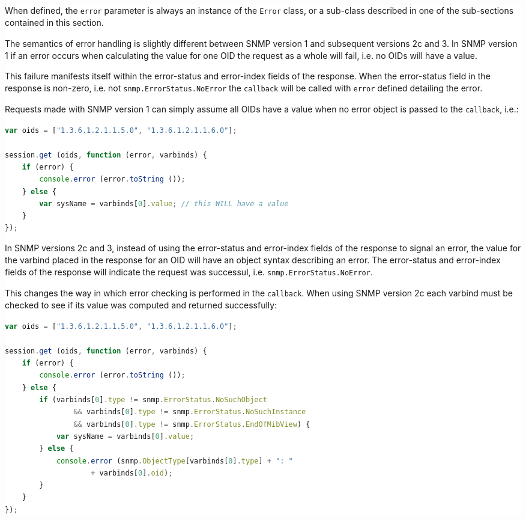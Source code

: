 When defined, the `error` parameter is always an instance of the `Error` class,
or a sub-class described in one of the sub-sections contained in this section.

The semantics of error handling is slightly different between SNMP version
1 and subsequent versions 2c and 3.  In SNMP version 1 if an error occurs when
calculating the value for one OID the request as a whole will fail, i.e. no
OIDs will have a value.

This failure manifests itself within the error-status and error-index fields
of the response.  When the error-status field in the response is non-zero,
i.e. not `snmp.ErrorStatus.NoError` the `callback` will be called with `error`
defined detailing the error.

Requests made with SNMP version 1 can simply assume all OIDs have a value when
no error object is passed to the `callback`, i.e.:

```js
var oids = ["1.3.6.1.2.1.1.5.0", "1.3.6.1.2.1.1.6.0"];

session.get (oids, function (error, varbinds) {
    if (error) {
        console.error (error.toString ());
    } else {
        var sysName = varbinds[0].value; // this WILL have a value
    }
});
```

In SNMP versions 2c and 3, instead of using the error-status and error-index
fields of the response to signal an error, the value for the varbind placed in the
response for an OID will have an object syntax describing an error.  The
error-status and error-index fields of the response will indicate the request
was successul, i.e. `snmp.ErrorStatus.NoError`.

This changes the way in which error checking is performed in the `callback`.
When using SNMP version 2c each varbind must be checked to see if its value
was computed and returned successfully:

```js
var oids = ["1.3.6.1.2.1.1.5.0", "1.3.6.1.2.1.1.6.0"];

session.get (oids, function (error, varbinds) {
    if (error) {
        console.error (error.toString ());
    } else {
        if (varbinds[0].type != snmp.ErrorStatus.NoSuchObject
                && varbinds[0].type != snmp.ErrorStatus.NoSuchInstance
                && varbinds[0].type != snmp.ErrorStatus.EndOfMibView) {
            var sysName = varbinds[0].value;
        } else {
            console.error (snmp.ObjectType[varbinds[0].type] + ": "
                    + varbinds[0].oid);
        }
    }
});
```


[SNMP]: http://en.wikipedia.org/wiki/Simple_Network_Management_Protocol "SNMP"
[npm]: https://npmjs.org/ "npm"
[1155]: https://tools.ietf.org/rfc/rfc1155.txt "RFC 1155"
[1098]: https://tools.ietf.org/rfc/rfc1098.txt "RFC 1098"
[2571]: https://tools.ietf.org/rfc/rfc2578.txt "RFC 2571"
[2578]: https://tools.ietf.org/rfc/rfc2578.txt "RFC 2578"
[3413]: https://tools.ietf.org/rfc/rfc3413.txt "RFC 3413"
[3414]: https://tools.ietf.org/rfc/rfc3414.txt "RFC 3414"
[3416]: https://tools.ietf.org/rfc/rfc3416.txt "RFC 3416"
[3417]: https://tools.ietf.org/rfc/rfc3417.txt "RFC 3417"
[3826]: https://tools.ietf.org/rfc/rfc3826.txt "RFC 3826"
[nodejs]: http://nodejs.org "Node.js"
